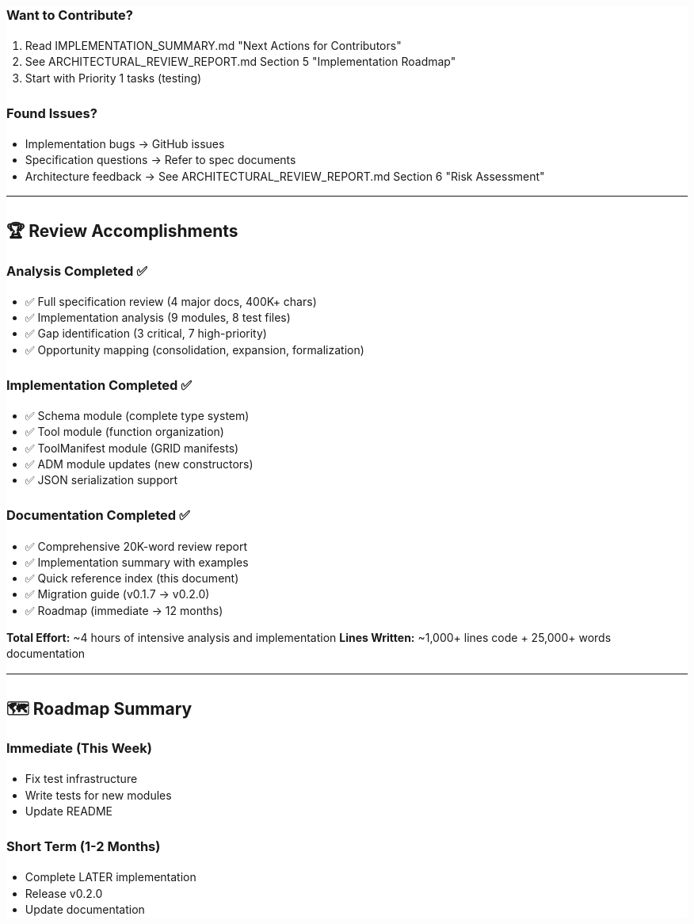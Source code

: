 ### Want to Contribute?
1. Read IMPLEMENTATION_SUMMARY.md "Next Actions for Contributors"
2. See ARCHITECTURAL_REVIEW_REPORT.md Section 5 "Implementation Roadmap"
3. Start with Priority 1 tasks (testing)

### Found Issues?
- Implementation bugs → GitHub issues
- Specification questions → Refer to spec documents
- Architecture feedback → See ARCHITECTURAL_REVIEW_REPORT.md Section 6 "Risk Assessment"

---

## 🏆 Review Accomplishments

### Analysis Completed ✅
- ✅ Full specification review (4 major docs, 400K+ chars)
- ✅ Implementation analysis (9 modules, 8 test files)
- ✅ Gap identification (3 critical, 7 high-priority)
- ✅ Opportunity mapping (consolidation, expansion, formalization)

### Implementation Completed ✅
- ✅ Schema module (complete type system)
- ✅ Tool module (function organization)
- ✅ ToolManifest module (GRID manifests)
- ✅ ADM module updates (new constructors)
- ✅ JSON serialization support

### Documentation Completed ✅
- ✅ Comprehensive 20K-word review report
- ✅ Implementation summary with examples
- ✅ Quick reference index (this document)
- ✅ Migration guide (v0.1.7 → v0.2.0)
- ✅ Roadmap (immediate → 12 months)

**Total Effort:** ~4 hours of intensive analysis and implementation
**Lines Written:** ~1,000+ lines code + 25,000+ words documentation

---

## 🗺️ Roadmap Summary

### Immediate (This Week)
- Fix test infrastructure
- Write tests for new modules
- Update README

### Short Term (1-2 Months)
- Complete LATER implementation
- Release v0.2.0
- Update documentation
